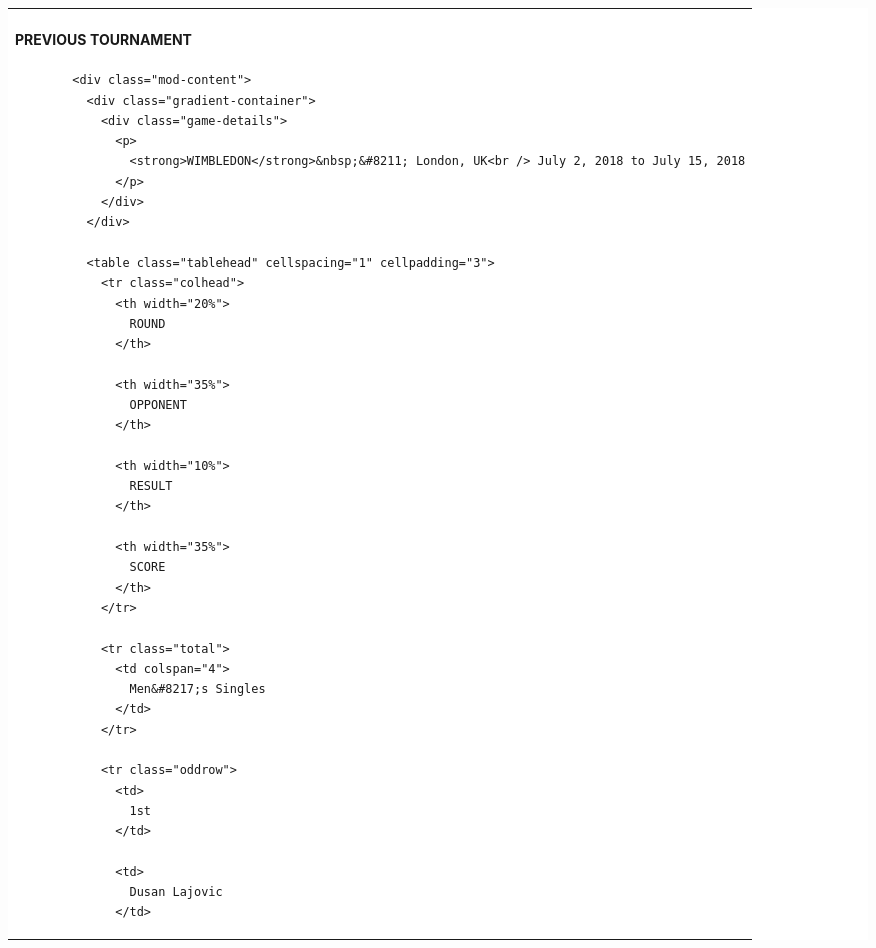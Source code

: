 <div id="my-players-table" class="bg-opaque">
  <div class="span-6 last">
    <table class="player-profile-container">
      <tr>
        <td class="profile-overview">
          <div class="mod-container mod-table mod-no-footer">
            <div class="mod-header">
              <h4>
                PREVIOUS TOURNAMENT
              </h4>
            </div>
            
            <div class="mod-content">
              <div class="gradient-container">
                <div class="game-details">
                  <p>
                    <strong>WIMBLEDON</strong>&nbsp;&#8211; London, UK<br /> July 2, 2018 to July 15, 2018
                  </p>
                </div>
              </div>
              
              <table class="tablehead" cellspacing="1" cellpadding="3">
                <tr class="colhead">
                  <th width="20%">
                    ROUND
                  </th>
                  
                  <th width="35%">
                    OPPONENT
                  </th>
                  
                  <th width="10%">
                    RESULT
                  </th>
                  
                  <th width="35%">
                    SCORE
                  </th>
                </tr>
                
                <tr class="total">
                  <td colspan="4">
                    Men&#8217;s Singles
                  </td>
                </tr>
                
                <tr class="oddrow">
                  <td>
                    1st
                  </td>
                  
                  <td>
                    Dusan Lajovic
                  </td>
                  